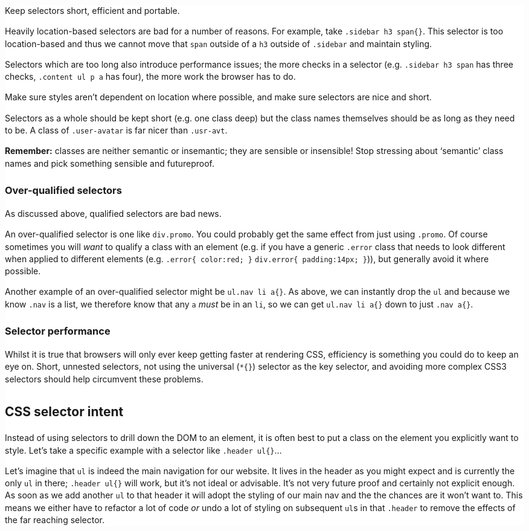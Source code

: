 Keep selectors short, efficient and portable.

Heavily location-based selectors are bad for a number of reasons. For example,
take `.sidebar h3 span{}`. This selector is too location-based and thus we
cannot move that `span` outside of a `h3` outside of `.sidebar` and maintain
styling.

Selectors which are too long also introduce performance issues; the more checks
in a selector (e.g. `.sidebar h3 span` has three checks, `.content ul p a` has
four), the more work the browser has to do.

Make sure styles aren’t dependent on location where possible, and make sure
selectors are nice and short.

Selectors as a whole should be kept short (e.g. one class deep) but the class
names themselves should be as long as they need to be. A class of `.user-avatar`
is far nicer than `.usr-avt`.

**Remember:** classes are neither semantic or insemantic; they are sensible or
insensible! Stop stressing about ‘semantic’ class names and pick something
sensible and futureproof.

### Over-qualified selectors

As discussed above, qualified selectors are bad news.

An over-qualified selector is one like `div.promo`. You could probably get the
same effect from just using `.promo`. Of course sometimes you will _want_ to
qualify a class with an element (e.g. if you have a generic `.error` class that
needs to look different when applied to different elements (e.g.
`.error{ color:red; }` `div.error{ padding:14px; }`)), but generally avoid it
where possible.

Another example of an over-qualified selector might be `ul.nav li a{}`. As
above, we can instantly drop the `ul` and because we know `.nav` is a list, we
therefore know that any `a` _must_ be in an `li`, so we can get `ul.nav li a{}`
down to just `.nav a{}`.

### Selector performance

Whilst it is true that browsers will only ever keep getting faster at rendering
CSS, efficiency is something you could do to keep an eye on. Short, unnested
selectors, not using the universal (`*{}`) selector as the key selector, and
avoiding more complex CSS3 selectors should help circumvent these problems.

## CSS selector intent

Instead of using selectors to drill down the DOM to an element, it is often best
to put a class on the element you explicitly want to style. Let’s take a
specific example with a selector like `.header ul{}`…

Let’s imagine that `ul` is indeed the main navigation for our website. It lives
in the header as you might expect and is currently the only `ul` in there;
`.header ul{}` will work, but it’s not ideal or advisable. It’s not very future
proof and certainly not explicit enough. As soon as we add another `ul` to that
header it will adopt the styling of our main nav and the the chances are it
won’t want to. This means we either have to refactor a lot of code _or_ undo a
lot of styling on subsequent `ul`s in that `.header` to remove the effects of
the far reaching selector.
